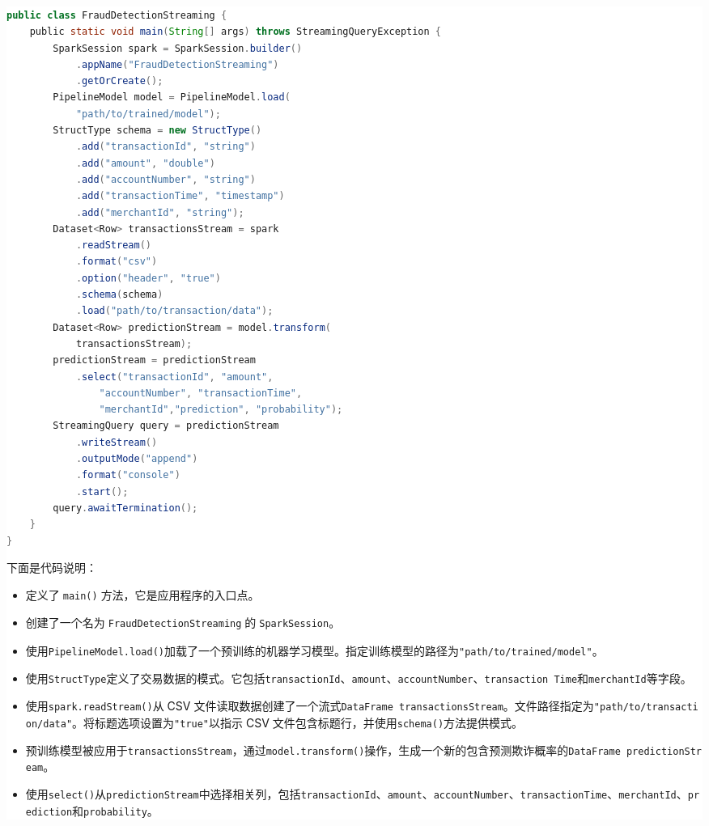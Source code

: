 ```java
public class FraudDetectionStreaming {
    public static void main(String[] args) throws StreamingQueryException {
        SparkSession spark = SparkSession.builder()
            .appName("FraudDetectionStreaming")
            .getOrCreate();
        PipelineModel model = PipelineModel.load(
            "path/to/trained/model");
        StructType schema = new StructType()
            .add("transactionId", "string")
            .add("amount", "double")
            .add("accountNumber", "string")
            .add("transactionTime", "timestamp")
            .add("merchantId", "string");
        Dataset<Row> transactionsStream = spark
            .readStream()
            .format("csv")
            .option("header", "true")
            .schema(schema)
            .load("path/to/transaction/data");
        Dataset<Row> predictionStream = model.transform(
            transactionsStream);
        predictionStream = predictionStream
            .select("transactionId", "amount",
                "accountNumber", "transactionTime",
                "merchantId","prediction", "probability");
        StreamingQuery query = predictionStream
            .writeStream()
            .outputMode("append")
            .format("console")
            .start();
        query.awaitTermination();
    }
}
```

下面是代码说明：

+   定义了 `main()` 方法，它是应用程序的入口点。

+   创建了一个名为 `FraudDetectionStreaming` 的 `SparkSession`。

+   使用`PipelineModel.load()`加载了一个预训练的机器学习模型。指定训练模型的路径为`"path/to/trained/model"`。

+   使用`StructType`定义了交易数据的模式。它包括`transactionId`、`amount`、`accountNumber`、`transaction Time`和`merchantId`等字段。

+   使用`spark.readStream()`从 CSV 文件读取数据创建了一个流式`DataFrame transactionsStream`。文件路径指定为`"path/to/transaction/data"`。将标题选项设置为`"true"`以指示 CSV 文件包含标题行，并使用`schema()`方法提供模式。

+   预训练模型被应用于`transactionsStream`，通过`model.transform()`操作，生成一个新的包含预测欺诈概率的`DataFrame predictionStream`。

+   使用`select()`从`predictionStream`中选择相关列，包括`transactionId`、`amount`、`accountNumber`、`transactionTime`、`merchantId`、`prediction`和`probability`。
